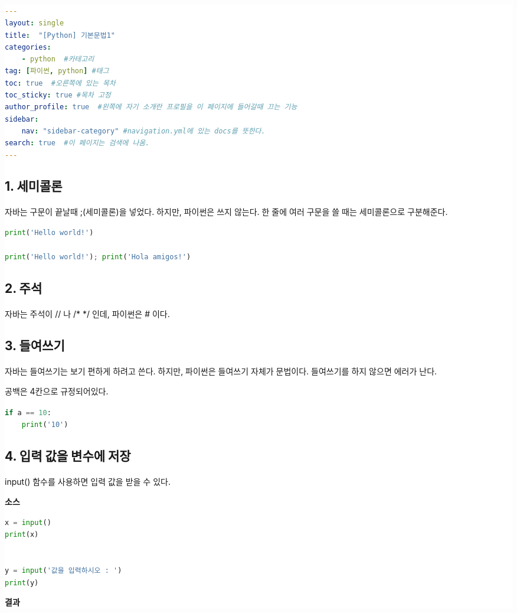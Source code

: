 ```yaml
---
layout: single
title:  "[Python] 기본문법1"
categories: 
    - python  #카테고리
tag: [파이썬, python] #태그
toc: true  #오른쪽에 있는 목차
toc_sticky: true #목차 고정
author_profile: true  #왼쪽에 자기 소개란 프로필을 이 페이지에 들어갈때 끄는 기능
sidebar:
    nav: "sidebar-category" #navigation.yml에 있는 docs를 뜻한다.
search: true  #이 페이지는 검색에 나옴.
---
```


## 1. 세미콜론

자바는 구문이 끝날때 ;(세미콜론)을 넣었다. 하지만, 파이썬은 쓰지 않는다.
한 줄에 여러 구문을 쓸 때는 세미콜론으로 구분해준다.
```python
print('Hello world!')

print('Hello world!'); print('Hola amigos!')
```

## 2. 주석

자바는 주석이 // 나 /* */ 인데, 파이썬은 # 이다.

## 3. 들여쓰기

자바는 들여쓰기는 보기 편하게 하려고 쓴다. 하지만, 파이썬은 들여쓰기 자체가 문법이다. 들여쓰기를 하지 않으면 에러가 난다.

공백은 4칸으로 규정되어있다.

```python
if a == 10:
    print('10')
```

## 4. 입력 값을 변수에 저장

input() 함수를 사용하면 입력 값을 받을 수 있다.

**소스**

```python
x = input()
print(x)


y = input('값을 입력하시오 : ')
print(y)
```
**결과**
